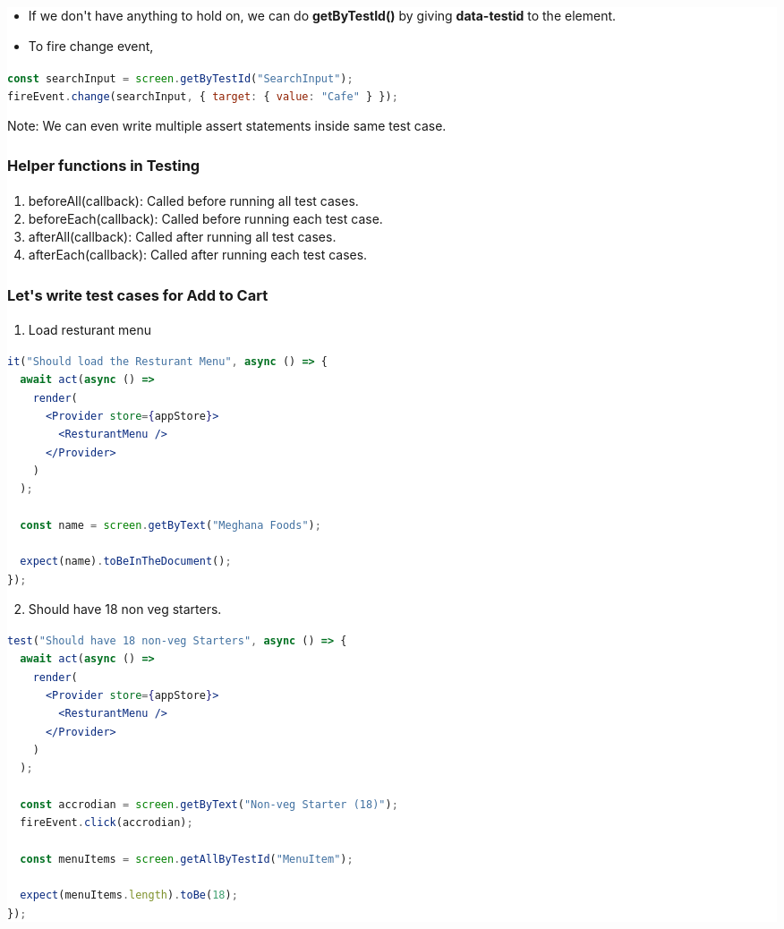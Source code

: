 - If we don't have anything to hold on, we can do <b>getByTestId()</b> by giving <b>data-testid</b> to the element.

- To fire change event,

```javascript
const searchInput = screen.getByTestId("SearchInput");
fireEvent.change(searchInput, { target: { value: "Cafe" } });
```

Note: We can even write multiple assert statements inside same test case.

### Helper functions in Testing

1. beforeAll(callback): Called before running all test cases.
2. beforeEach(callback): Called before running each test case.
3. afterAll(callback): Called after running all test cases.
4. afterEach(callback): Called after running each test cases.

### Let's write test cases for Add to Cart

1. Load resturant menu

```jsx
it("Should load the Resturant Menu", async () => {
  await act(async () =>
    render(
      <Provider store={appStore}>
        <ResturantMenu />
      </Provider>
    )
  );

  const name = screen.getByText("Meghana Foods");

  expect(name).toBeInTheDocument();
});
```

2. Should have 18 non veg starters.

```jsx
test("Should have 18 non-veg Starters", async () => {
  await act(async () =>
    render(
      <Provider store={appStore}>
        <ResturantMenu />
      </Provider>
    )
  );

  const accrodian = screen.getByText("Non-veg Starter (18)");
  fireEvent.click(accrodian);

  const menuItems = screen.getAllByTestId("MenuItem");

  expect(menuItems.length).toBe(18);
});
```
